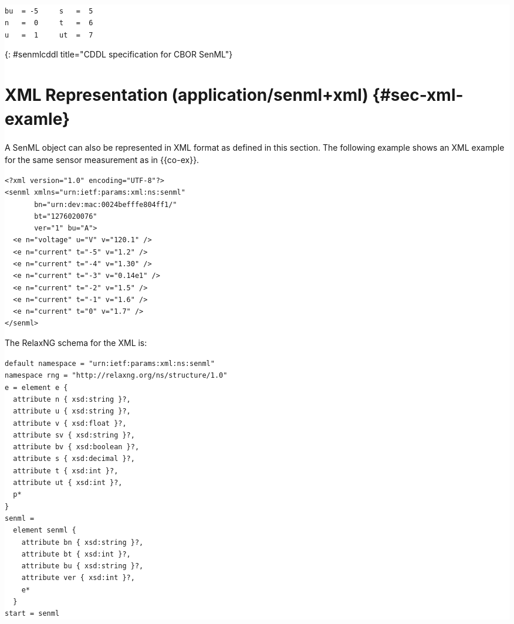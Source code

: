 ~~~~ CDDL
bu  = -5     s   =  5
n   =  0     t   =  6
u   =  1     ut  =  7
~~~~
{: #senmlcddl title="CDDL specification for CBOR SenML"}


# XML Representation (application/senml+xml) {#sec-xml-examle}

A SenML object can also be represented in XML format as defined in
this section. The following example shows an XML example for the same
sensor measurement as in {{co-ex}}.

~~~~
<?xml version="1.0" encoding="UTF-8"?>
<senml xmlns="urn:ietf:params:xml:ns:senml"
       bn="urn:dev:mac:0024befffe804ff1/"
       bt="1276020076"
       ver="1" bu="A">
  <e n="voltage" u="V" v="120.1" />
  <e n="current" t="-5" v="1.2" />
  <e n="current" t="-4" v="1.30" />
  <e n="current" t="-3" v="0.14e1" />
  <e n="current" t="-2" v="1.5" />
  <e n="current" t="-1" v="1.6" />
  <e n="current" t="0" v="1.7" />
</senml>
~~~~

The RelaxNG schema for the XML is:

~~~~
default namespace = "urn:ietf:params:xml:ns:senml"
namespace rng = "http://relaxng.org/ns/structure/1.0"
e = element e {
  attribute n { xsd:string }?,
  attribute u { xsd:string }?,
  attribute v { xsd:float }?,
  attribute sv { xsd:string }?,
  attribute bv { xsd:boolean }?,
  attribute s { xsd:decimal }?,
  attribute t { xsd:int }?,
  attribute ut { xsd:int }?,
  p*
}
senml =
  element senml {
    attribute bn { xsd:string }?,
    attribute bt { xsd:int }?,
    attribute bu { xsd:string }?,
    attribute ver { xsd:int }?,
    e*
  }
start = senml
~~~~
